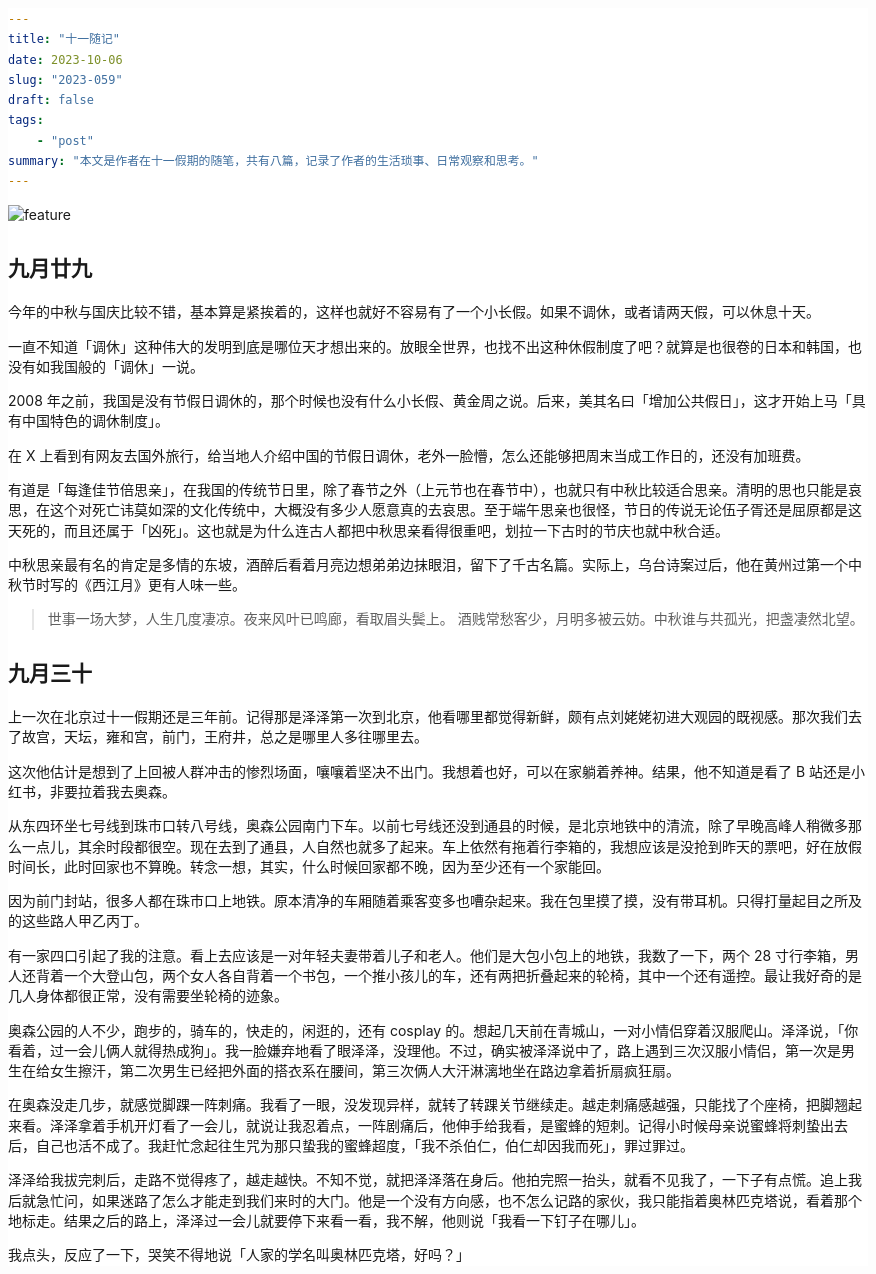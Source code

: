 ```yaml
---
title: "十一随记"
date: 2023-10-06
slug: "2023-059"
draft: false
tags:
    - "post"
summary: "本文是作者在十一假期的随笔，共有八篇，记录了作者的生活琐事、日常观察和思考。"
---
```


![feature](https://cos.justgoidea.com/justgoidea/uPic/2023/10/07/DALL%C2%B7E%20Cartoon%20Boy.png)

## 九月廿九

今年的中秋与国庆比较不错，基本算是紧挨着的，这样也就好不容易有了一个小长假。如果不调休，或者请两天假，可以休息十天。

一直不知道「调休」这种伟大的发明到底是哪位天才想出来的。放眼全世界，也找不出这种休假制度了吧？就算是也很卷的日本和韩国，也没有如我国般的「调休」一说。

2008 年之前，我国是没有节假日调休的，那个时候也没有什么小长假、黄金周之说。后来，美其名曰「增加公共假日」，这才开始上马「具有中国特色的调休制度」。

在 X 上看到有网友去国外旅行，给当地人介绍中国的节假日调休，老外一脸懵，怎么还能够把周末当成工作日的，还没有加班费。

有道是「每逢佳节倍思亲」，在我国的传统节日里，除了春节之外（上元节也在春节中），也就只有中秋比较适合思亲。清明的思也只能是哀思，在这个对死亡讳莫如深的文化传统中，大概没有多少人愿意真的去哀思。至于端午思亲也很怪，节日的传说无论伍子胥还是屈原都是这天死的，而且还属于「凶死」。这也就是为什么连古人都把中秋思亲看得很重吧，划拉一下古时的节庆也就中秋合适。

中秋思亲最有名的肯定是多情的东坡，酒醉后看着月亮边想弟弟边抹眼泪，留下了千古名篇。实际上，乌台诗案过后，他在黄州过第一个中秋节时写的《西江月》更有人味一些。

> 世事一场大梦，人生几度凄凉。夜来风叶已鸣廊，看取眉头鬓上。
> 酒贱常愁客少，月明多被云妨。中秋谁与共孤光，把盏凄然北望。

## 九月三十

上一次在北京过十一假期还是三年前。记得那是泽泽第一次到北京，他看哪里都觉得新鲜，颇有点刘姥姥初进大观园的既视感。那次我们去了故宫，天坛，雍和宫，前门，王府井，总之是哪里人多往哪里去。

这次他估计是想到了上回被人群冲击的惨烈场面，嚷嚷着坚决不出门。我想着也好，可以在家躺着养神。结果，他不知道是看了 B 站还是小红书，非要拉着我去奥森。

从东四环坐七号线到珠市口转八号线，奥森公园南门下车。以前七号线还没到通县的时候，是北京地铁中的清流，除了早晚高峰人稍微多那么一点儿，其余时段都很空。现在去到了通县，人自然也就多了起来。车上依然有拖着行李箱的，我想应该是没抢到昨天的票吧，好在放假时间长，此时回家也不算晚。转念一想，其实，什么时候回家都不晚，因为至少还有一个家能回。

因为前门封站，很多人都在珠市口上地铁。原本清净的车厢随着乘客变多也嘈杂起来。我在包里摸了摸，没有带耳机。只得打量起目之所及的这些路人甲乙丙丁。

有一家四口引起了我的注意。看上去应该是一对年轻夫妻带着儿子和老人。他们是大包小包上的地铁，我数了一下，两个 28 寸行李箱，男人还背着一个大登山包，两个女人各自背着一个书包，一个推小孩儿的车，还有两把折叠起来的轮椅，其中一个还有遥控。最让我好奇的是几人身体都很正常，没有需要坐轮椅的迹象。

奥森公园的人不少，跑步的，骑车的，快走的，闲逛的，还有 cosplay 的。想起几天前在青城山，一对小情侣穿着汉服爬山。泽泽说，「你看着，过一会儿俩人就得热成狗」。我一脸嫌弃地看了眼泽泽，没理他。不过，确实被泽泽说中了，路上遇到三次汉服小情侣，第一次是男生在给女生擦汗，第二次男生已经把外面的搭衣系在腰间，第三次俩人大汗淋漓地坐在路边拿着折扇疯狂扇。

在奥森没走几步，就感觉脚踝一阵刺痛。我看了一眼，没发现异样，就转了转踝关节继续走。越走刺痛感越强，只能找了个座椅，把脚翘起来看。泽泽拿着手机开灯看了一会儿，就说让我忍着点，一阵剧痛后，他伸手给我看，是蜜蜂的短刺。记得小时候母亲说蜜蜂将刺蛰出去后，自己也活不成了。我赶忙念起往生咒为那只蛰我的蜜蜂超度，「我不杀伯仁，伯仁却因我而死」，罪过罪过。

泽泽给我拔完刺后，走路不觉得疼了，越走越快。不知不觉，就把泽泽落在身后。他拍完照一抬头，就看不见我了，一下子有点慌。追上我后就急忙问，如果迷路了怎么才能走到我们来时的大门。他是一个没有方向感，也不怎么记路的家伙，我只能指着奥林匹克塔说，看着那个地标走。结果之后的路上，泽泽过一会儿就要停下来看一看，我不解，他则说「我看一下钉子在哪儿」。

我点头，反应了一下，哭笑不得地说「人家的学名叫奥林匹克塔，好吗？」
